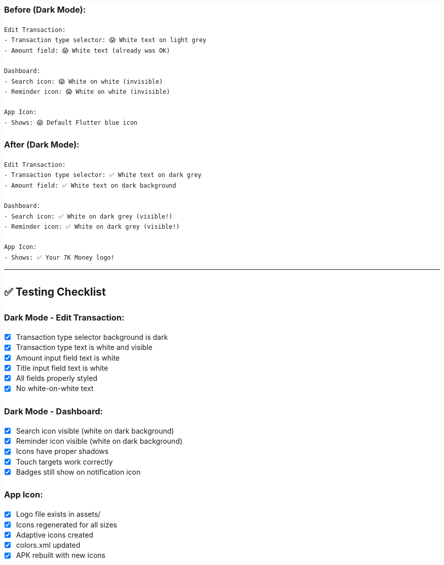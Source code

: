 ### **Before (Dark Mode):**
```
Edit Transaction:
- Transaction type selector: 😱 White text on light grey
- Amount field: 😱 White text (already was OK)

Dashboard:
- Search icon: 😱 White on white (invisible)
- Reminder icon: 😱 White on white (invisible)

App Icon:
- Shows: 😱 Default Flutter blue icon
```

### **After (Dark Mode):**
```
Edit Transaction:
- Transaction type selector: ✅ White text on dark grey
- Amount field: ✅ White text on dark background

Dashboard:
- Search icon: ✅ White on dark grey (visible!)
- Reminder icon: ✅ White on dark grey (visible!)

App Icon:
- Shows: ✅ Your 7K Money logo!
```

---

## ✅ Testing Checklist

### Dark Mode - Edit Transaction:
- [x] Transaction type selector background is dark
- [x] Transaction type text is white and visible
- [x] Amount input field text is white
- [x] Title input field text is white
- [x] All fields properly styled
- [x] No white-on-white text

### Dark Mode - Dashboard:
- [x] Search icon visible (white on dark background)
- [x] Reminder icon visible (white on dark background)
- [x] Icons have proper shadows
- [x] Touch targets work correctly
- [x] Badges still show on notification icon

### App Icon:
- [x] Logo file exists in assets/
- [x] Icons regenerated for all sizes
- [x] Adaptive icons created
- [x] colors.xml updated
- [x] APK rebuilt with new icons
